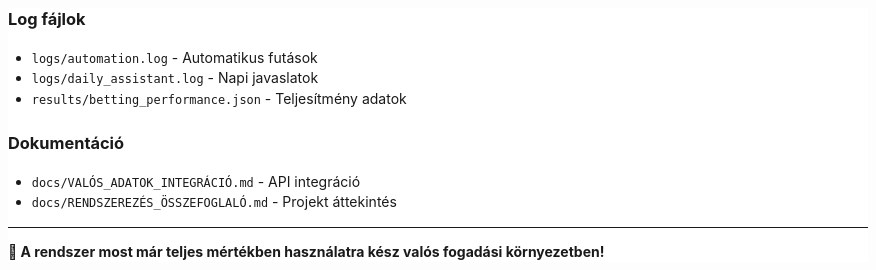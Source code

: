 ### Log fájlok

- `logs/automation.log` - Automatikus futások
- `logs/daily_assistant.log` - Napi javaslatok
- `results/betting_performance.json` - Teljesítmény adatok

### Dokumentáció

- `docs/VALÓS_ADATOK_INTEGRÁCIÓ.md` - API integráció
- `docs/RENDSZEREZÉS_ÖSSZEFOGLALÓ.md` - Projekt áttekintés

---

**🎉 A rendszer most már teljes mértékben használatra kész valós fogadási környezetben!**
